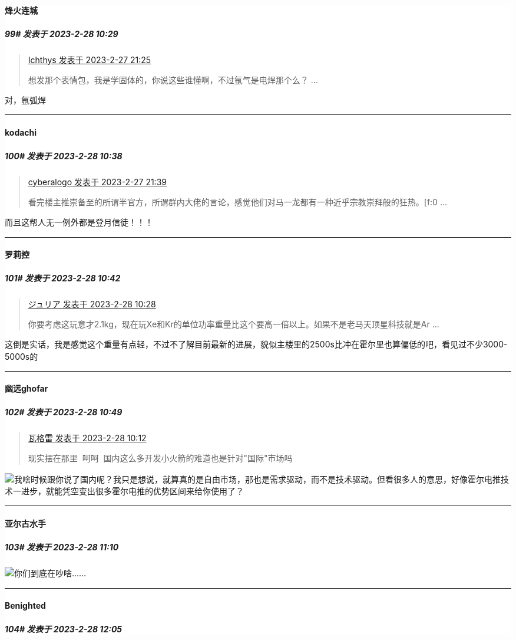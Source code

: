 ####  烽火连城  
##### 99#       发表于 2023-2-28 10:29

<blockquote><a href="httphttps://bbs.saraba1st.com/2b/forum.php?mod=redirect&amp;goto=findpost&amp;pid=59908028&amp;ptid=2121633" target="_blank">Ichthys 发表于 2023-2-27 21:25</a>

想发那个表情包，我是学固体的，你说这些谁懂啊，不过氩气是电焊那个么？ ...</blockquote>
对，氩弧焊


*****

####  kodachi  
##### 100#       发表于 2023-2-28 10:38

<blockquote><a href="httphttps://bbs.saraba1st.com/2b/forum.php?mod=redirect&amp;goto=findpost&amp;pid=59908180&amp;ptid=2121633" target="_blank">cyberalogo 发表于 2023-2-27 21:39</a>

看完楼主推崇备至的所谓半官方，所谓群内大佬的言论，感觉他们对马一龙都有一种近乎宗教崇拜般的狂热。[f:0 ...</blockquote>
而且这帮人无一例外都是登月信徒！！！


*****

####  罗莉控  
##### 101#       发表于 2023-2-28 10:42

<blockquote><a href="httphttps://bbs.saraba1st.com/2b/forum.php?mod=redirect&amp;goto=findpost&amp;pid=59912158&amp;ptid=2121633" target="_blank">ジュリア 发表于 2023-2-28 10:28</a>

你要考虑这玩意才2.1kg，现在玩Xe和Kr的单位功率重量比这个要高一倍以上。如果不是老马天顶星科技就是Ar ...</blockquote>
这倒是实话，我是感觉这个重量有点轻，不过不了解目前最新的进展，貌似主楼里的2500s比冲在霍尔里也算偏低的吧，看见过不少3000-5000s的

*****

####  幽远ghofar  
##### 102#       发表于 2023-2-28 10:49

<blockquote><a href="httphttps://bbs.saraba1st.com/2b/forum.php?mod=redirect&amp;goto=findpost&amp;pid=59911948&amp;ptid=2121633" target="_blank">瓦格雷 发表于 2023-2-28 10:12</a>

现实摆在那里  呵呵  国内这么多开发小火箭的难道也是针对"国际"市场吗</blockquote>
<img src="https://static.saraba1st.com/image/smiley/face2017/047.png" referrerpolicy="no-referrer">我啥时候跟你说了国内呢？我只是想说，就算真的是自由市场，那也是需求驱动，而不是技术驱动。但看很多人的意思，好像霍尔电推技术一进步，就能凭空变出很多霍尔电推的优势区间来给你使用了？


*****

####  亚尔古水手  
##### 103#       发表于 2023-2-28 11:10

<img src="https://static.saraba1st.com/image/smiley/face2017/067.png" referrerpolicy="no-referrer">你们到底在吵啥……


*****

####  Benighted  
##### 104#       发表于 2023-2-28 12:05
